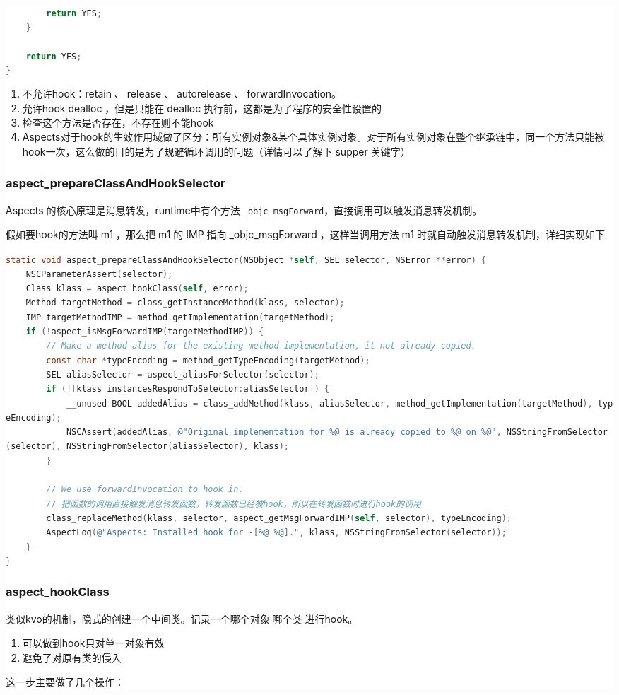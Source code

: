 ```objective-c
		return YES;
	}

    return YES;
}
```

1. 不允许hook：retain 、 release 、 autorelease 、 forwardInvocation。
2. 允许hook dealloc ，但是只能在 dealloc 执行前，这都是为了程序的安全性设置的
3. 检查这个方法是否存在，不存在则不能hook
4. Aspects对于hook的生效作用域做了区分：所有实例对象&某个具体实例对象。对于所有实例对象在整个继承链中，同一个方法只能被hook一次，这么做的目的是为了规避循环调用的问题（详情可以了解下 supper 关键字）

### aspect_prepareClassAndHookSelector

Aspects 的核心原理是消息转发，runtime中有个方法 `_objc_msgForward`，直接调用可以触发消息转发机制。

假如要hook的方法叫 m1 ，那么把 m1 的 IMP 指向 _objc_msgForward ，这样当调用方法 m1 时就自动触发消息转发机制，详细实现如下

```objective-c
static void aspect_prepareClassAndHookSelector(NSObject *self, SEL selector, NSError **error) {
    NSCParameterAssert(selector);
    Class klass = aspect_hookClass(self, error);
    Method targetMethod = class_getInstanceMethod(klass, selector);
    IMP targetMethodIMP = method_getImplementation(targetMethod);
    if (!aspect_isMsgForwardIMP(targetMethodIMP)) {
        // Make a method alias for the existing method implementation, it not already copied.
        const char *typeEncoding = method_getTypeEncoding(targetMethod);
        SEL aliasSelector = aspect_aliasForSelector(selector);
        if (![klass instancesRespondToSelector:aliasSelector]) {
            __unused BOOL addedAlias = class_addMethod(klass, aliasSelector, method_getImplementation(targetMethod), typeEncoding);
            NSCAssert(addedAlias, @"Original implementation for %@ is already copied to %@ on %@", NSStringFromSelector(selector), NSStringFromSelector(aliasSelector), klass);
        }

        // We use forwardInvocation to hook in.
      	// 把函数的调用直接触发消息转发函数，转发函数已经被hook，所以在转发函数时进行hook的调用
        class_replaceMethod(klass, selector, aspect_getMsgForwardIMP(self, selector), typeEncoding);
        AspectLog(@"Aspects: Installed hook for -[%@ %@].", klass, NSStringFromSelector(selector));
    }
}
```

### aspect_hookClass

类似kvo的机制，隐式的创建一个中间类。记录一个哪个对象 哪个类 进行hook。

1. 可以做到hook只对单一对象有效
2. 避免了对原有类的侵入

这一步主要做了几个操作：
